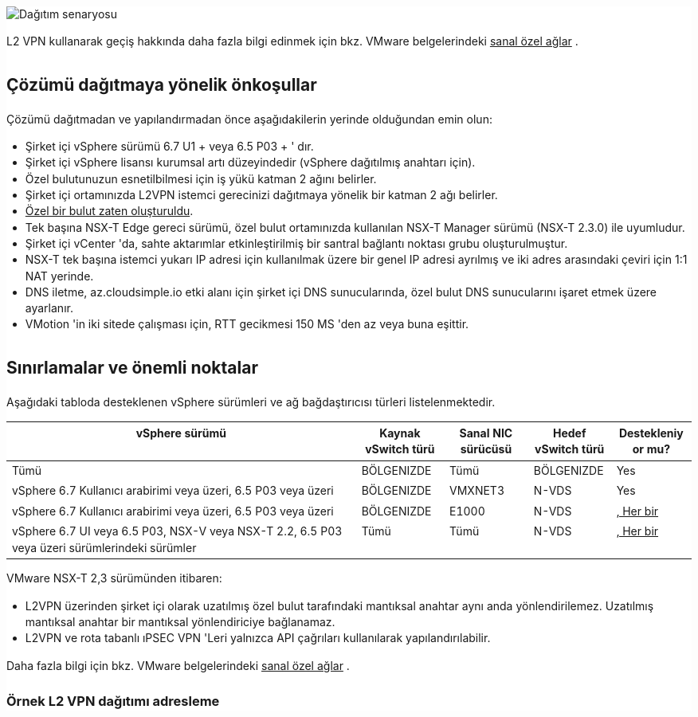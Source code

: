 ![Dağıtım senaryosu](media/l2vpn-deployment-scenario.png)

L2 VPN kullanarak geçiş hakkında daha fazla bilgi edinmek için bkz. VMware belgelerindeki [sanal özel ağlar](https://docs.vmware.com/en/VMware-NSX-T-Data-Center/2.3/com.vmware.nsxt.admin.doc/GUID-A8B113EC-3D53-41A5-919E-78F1A3705F58.html#GUID-A8B113EC-3D53-41A5-919E-78F1A3705F58__section_44B4972B5F12453B90625D98F86D5704) .

## <a name="prerequisites-for-deploying-the-solution"></a>Çözümü dağıtmaya yönelik önkoşullar

Çözümü dağıtmadan ve yapılandırmadan önce aşağıdakilerin yerinde olduğundan emin olun:

* Şirket içi vSphere sürümü 6.7 U1 + veya 6.5 P03 + ' dır.
* Şirket içi vSphere lisansı kurumsal artı düzeyindedir (vSphere dağıtılmış anahtarı için).
* Özel bulutunuzun esnetilbilmesi için iş yükü katman 2 ağını belirler.
* Şirket içi ortamınızda L2VPN istemci gerecinizi dağıtmaya yönelik bir katman 2 ağı belirler.
* [Özel bir bulut zaten oluşturuldu](create-private-cloud.md).
* Tek başına NSX-T Edge gereci sürümü, özel bulut ortamınızda kullanılan NSX-T Manager sürümü (NSX-T 2.3.0) ile uyumludur.
* Şirket içi vCenter 'da, sahte aktarımlar etkinleştirilmiş bir santral bağlantı noktası grubu oluşturulmuştur.
* NSX-T tek başına istemci yukarı IP adresi için kullanılmak üzere bir genel IP adresi ayrılmış ve iki adres arasındaki çeviri için 1:1 NAT yerinde.
* DNS iletme, az.cloudsimple.io etki alanı için şirket içi DNS sunucularında, özel bulut DNS sunucularını işaret etmek üzere ayarlanır.
* VMotion 'in iki sitede çalışması için, RTT gecikmesi 150 MS 'den az veya buna eşittir.

## <a name="limitations-and-considerations"></a>Sınırlamalar ve önemli noktalar

Aşağıdaki tabloda desteklenen vSphere sürümleri ve ağ bağdaştırıcısı türleri listelenmektedir.  

| vSphere sürümü | Kaynak vSwitch türü | Sanal NIC sürücüsü | Hedef vSwitch türü | Destekleniyor mu? |
------------ | ------------- | ------------ | ------------- | ------------- 
| Tümü | BÖLGENIZDE | Tümü | BÖLGENIZDE | Yes |
| vSphere 6.7 Kullanıcı arabirimi veya üzeri, 6.5 P03 veya üzeri | BÖLGENIZDE | VMXNET3 | N-VDS | Yes |
| vSphere 6.7 Kullanıcı arabirimi veya üzeri, 6.5 P03 veya üzeri | BÖLGENIZDE | E1000 | N-VDS | [, Her bir](https://kb.vmware.com/s/article/56991) |
| vSphere 6.7 UI veya 6.5 P03, NSX-V veya NSX-T 2.2, 6.5 P03 veya üzeri sürümlerindeki sürümler | Tümü | Tümü | N-VDS | [, Her bir](https://kb.vmware.com/s/article/56991) |

VMware NSX-T 2,3 sürümünden itibaren:

* L2VPN üzerinden şirket içi olarak uzatılmış özel bulut tarafındaki mantıksal anahtar aynı anda yönlendirilemez. Uzatılmış mantıksal anahtar bir mantıksal yönlendiriciye bağlanamaz.
* L2VPN ve rota tabanlı ıPSEC VPN 'Leri yalnızca API çağrıları kullanılarak yapılandırılabilir.

Daha fazla bilgi için bkz. VMware belgelerindeki [sanal özel ağlar](https://docs.vmware.com/en/VMware-NSX-T-Data-Center/2.3/com.vmware.nsxt.admin.doc/GUID-A8B113EC-3D53-41A5-919E-78F1A3705F58.html#GUID-A8B113EC-3D53-41A5-919E-78F1A3705F58__section_44B4972B5F12453B90625D98F86D5704) .

### <a name="sample-l2-vpn-deployment-addressing"></a>Örnek L2 VPN dağıtımı adresleme
